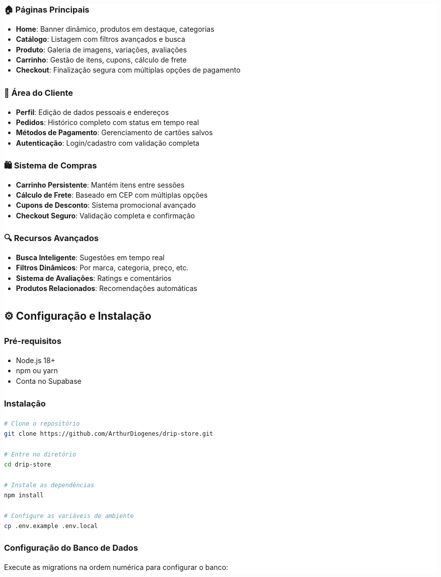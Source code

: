 ### 🏠 Páginas Principais
- **Home**: Banner dinâmico, produtos em destaque, categorias
- **Catálogo**: Listagem com filtros avançados e busca
- **Produto**: Galeria de imagens, variações, avaliações
- **Carrinho**: Gestão de itens, cupons, cálculo de frete
- **Checkout**: Finalização segura com múltiplas opções de pagamento

### 👤 Área do Cliente
- **Perfil**: Edição de dados pessoais e endereços
- **Pedidos**: Histórico completo com status em tempo real
- **Métodos de Pagamento**: Gerenciamento de cartões salvos
- **Autenticação**: Login/cadastro com validação completa

### 🛍️ Sistema de Compras
- **Carrinho Persistente**: Mantém itens entre sessões
- **Cálculo de Frete**: Baseado em CEP com múltiplas opções
- **Cupons de Desconto**: Sistema promocional avançado
- **Checkout Seguro**: Validação completa e confirmação

### 🔍 Recursos Avançados
- **Busca Inteligente**: Sugestões em tempo real
- **Filtros Dinâmicos**: Por marca, categoria, preço, etc.
- **Sistema de Avaliações**: Ratings e comentários
- **Produtos Relacionados**: Recomendações automáticas

## ⚙️ Configuração e Instalação

### Pré-requisitos
- Node.js 18+
- npm ou yarn
- Conta no Supabase

### Instalação
```bash
# Clone o repositório
git clone https://github.com/ArthurDiogenes/drip-store.git

# Entre no diretório
cd drip-store

# Instale as dependências
npm install

# Configure as variáveis de ambiente
cp .env.example .env.local
```

### Configuração do Banco de Dados
Execute as migrations na ordem numérica para configurar o banco:
